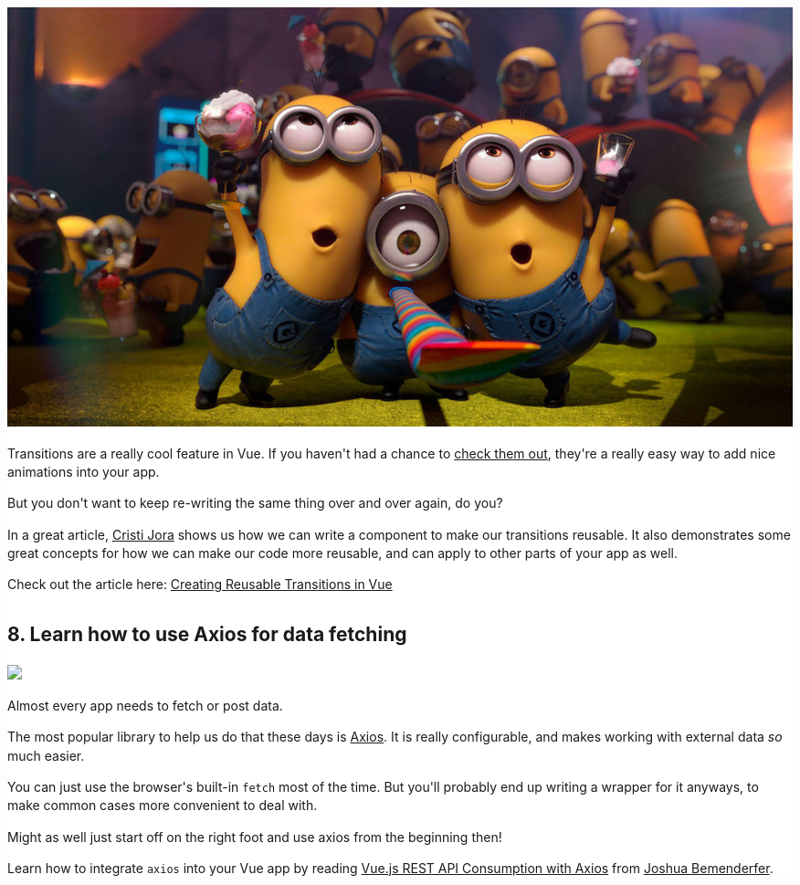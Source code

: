 ![](transitions.jpg)

Transitions are a really cool feature in Vue. If you haven't had a chance to [check them out](https://vuejs.org/v2/guide/transitions.html), they're a really easy way to add nice animations into your app.

But you don't want to keep re-writing the same thing over and over again, do you?

In a great article, [Cristi Jora](https://twitter.com/@jora_cristi) shows us how we can write a component to make our transitions reusable. It also demonstrates some great concepts for how we can make our code more reusable, and can apply to other parts of your app as well.

Check out the article here: [Creating Reusable Transitions in Vue](https://vuejsdevelopers.com/2018/02/26/vue-js-reusable-transitions/)

## 8. Learn how to use Axios for data fetching
![](https://media.giphy.com/media/2Faz1ANKPPUY4XhT2/giphy.gif)

Almost every app needs to fetch or post data.

The most popular library to help us do that these days is [Axios](https://github.com/axios/axios). It is really configurable, and makes working with external data _so_ much easier.

You can just use the browser's built-in `fetch` most of the time. But you'll probably end up writing a wrapper for it anyways, to make common cases more convenient to deal with.

Might as well just start off on the right foot and use axios from the beginning then!

Learn how to integrate `axios` into your Vue app by reading [Vue.js REST API Consumption with Axios](https://alligator.io/vuejs/rest-api-axios/) from [Joshua Bemenderfer](https://twitter.com/@tribex_).
